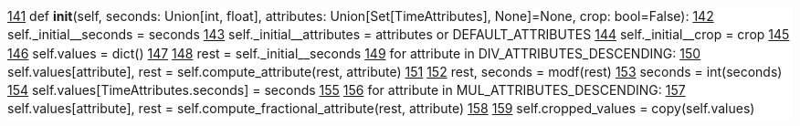 </span><span id="L-141"><a href="#L-141"><span class="linenos">141</span></a>    <span class="k">def</span> <span class="fm">__init__</span><span class="p">(</span><span class="bp">self</span><span class="p">,</span> <span class="n">seconds</span><span class="p">:</span> <span class="n">Union</span><span class="p">[</span><span class="nb">int</span><span class="p">,</span> <span class="nb">float</span><span class="p">],</span> <span class="n">attributes</span><span class="p">:</span> <span class="n">Union</span><span class="p">[</span><span class="n">Set</span><span class="p">[</span><span class="n">TimeAttributes</span><span class="p">],</span> <span class="kc">None</span><span class="p">]</span><span class="o">=</span><span class="kc">None</span><span class="p">,</span> <span class="n">crop</span><span class="p">:</span> <span class="nb">bool</span><span class="o">=</span><span class="kc">False</span><span class="p">):</span>
</span><span id="L-142"><a href="#L-142"><span class="linenos">142</span></a>        <span class="bp">self</span><span class="o">.</span><span class="n">_initial__seconds</span> <span class="o">=</span> <span class="n">seconds</span>
</span><span id="L-143"><a href="#L-143"><span class="linenos">143</span></a>        <span class="bp">self</span><span class="o">.</span><span class="n">_initial__attributes</span> <span class="o">=</span> <span class="n">attributes</span> <span class="ow">or</span> <span class="n">DEFAULT_ATTRIBUTES</span>
</span><span id="L-144"><a href="#L-144"><span class="linenos">144</span></a>        <span class="bp">self</span><span class="o">.</span><span class="n">_initial__crop</span> <span class="o">=</span> <span class="n">crop</span>
</span><span id="L-145"><a href="#L-145"><span class="linenos">145</span></a>
</span><span id="L-146"><a href="#L-146"><span class="linenos">146</span></a>        <span class="bp">self</span><span class="o">.</span><span class="n">values</span> <span class="o">=</span> <span class="nb">dict</span><span class="p">()</span>
</span><span id="L-147"><a href="#L-147"><span class="linenos">147</span></a>
</span><span id="L-148"><a href="#L-148"><span class="linenos">148</span></a>        <span class="n">rest</span> <span class="o">=</span> <span class="bp">self</span><span class="o">.</span><span class="n">_initial__seconds</span>
</span><span id="L-149"><a href="#L-149"><span class="linenos">149</span></a>        <span class="k">for</span> <span class="n">attribute</span> <span class="ow">in</span> <span class="n">DIV_ATTRIBUTES_DESCENDING</span><span class="p">:</span>
</span><span id="L-150"><a href="#L-150"><span class="linenos">150</span></a>            <span class="bp">self</span><span class="o">.</span><span class="n">values</span><span class="p">[</span><span class="n">attribute</span><span class="p">],</span> <span class="n">rest</span> <span class="o">=</span> <span class="bp">self</span><span class="o">.</span><span class="n">compute_attribute</span><span class="p">(</span><span class="n">rest</span><span class="p">,</span> <span class="n">attribute</span><span class="p">)</span>
</span><span id="L-151"><a href="#L-151"><span class="linenos">151</span></a>
</span><span id="L-152"><a href="#L-152"><span class="linenos">152</span></a>        <span class="n">rest</span><span class="p">,</span> <span class="n">seconds</span> <span class="o">=</span> <span class="n">modf</span><span class="p">(</span><span class="n">rest</span><span class="p">)</span>
</span><span id="L-153"><a href="#L-153"><span class="linenos">153</span></a>        <span class="n">seconds</span> <span class="o">=</span> <span class="nb">int</span><span class="p">(</span><span class="n">seconds</span><span class="p">)</span>
</span><span id="L-154"><a href="#L-154"><span class="linenos">154</span></a>        <span class="bp">self</span><span class="o">.</span><span class="n">values</span><span class="p">[</span><span class="n">TimeAttributes</span><span class="o">.</span><span class="n">seconds</span><span class="p">]</span> <span class="o">=</span> <span class="n">seconds</span>
</span><span id="L-155"><a href="#L-155"><span class="linenos">155</span></a>
</span><span id="L-156"><a href="#L-156"><span class="linenos">156</span></a>        <span class="k">for</span> <span class="n">attribute</span> <span class="ow">in</span> <span class="n">MUL_ATTRIBUTES_DESCENDING</span><span class="p">:</span>
</span><span id="L-157"><a href="#L-157"><span class="linenos">157</span></a>            <span class="bp">self</span><span class="o">.</span><span class="n">values</span><span class="p">[</span><span class="n">attribute</span><span class="p">],</span> <span class="n">rest</span> <span class="o">=</span> <span class="bp">self</span><span class="o">.</span><span class="n">compute_fractional_attribute</span><span class="p">(</span><span class="n">rest</span><span class="p">,</span> <span class="n">attribute</span><span class="p">)</span>
</span><span id="L-158"><a href="#L-158"><span class="linenos">158</span></a>
</span><span id="L-159"><a href="#L-159"><span class="linenos">159</span></a>        <span class="bp">self</span><span class="o">.</span><span class="n">cropped_values</span> <span class="o">=</span> <span class="n">copy</span><span class="p">(</span><span class="bp">self</span><span class="o">.</span><span class="n">values</span><span class="p">)</span>